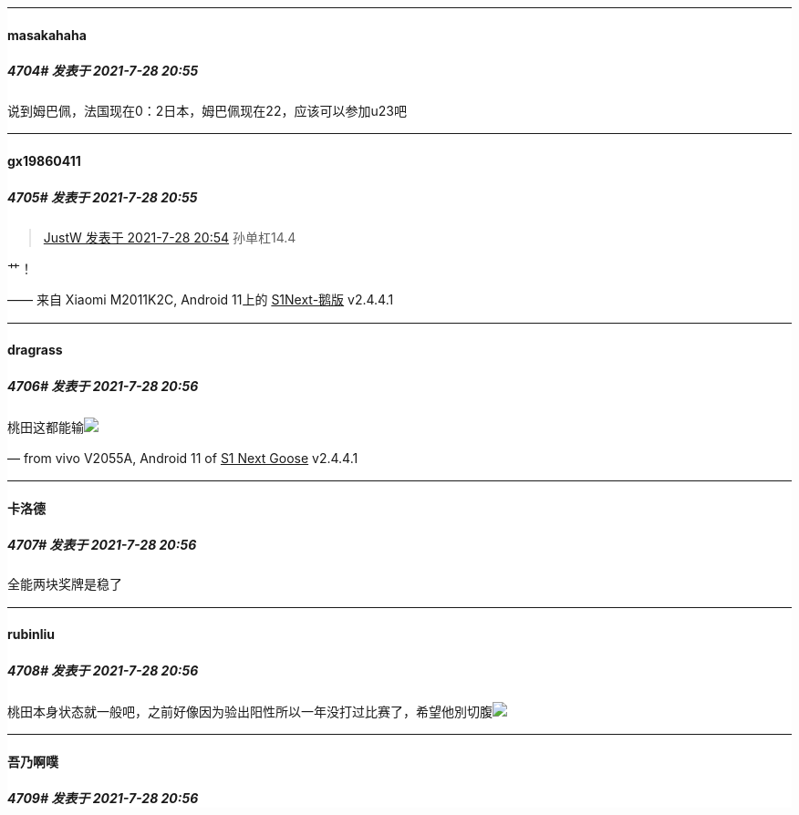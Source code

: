 
*****

####  masakahaha  
##### 4704#       发表于 2021-7-28 20:55


说到姆巴佩，法国现在0：2日本，姆巴佩现在22，应该可以参加u23吧


*****

####  gx19860411  
##### 4705#       发表于 2021-7-28 20:55


<blockquote><a href="httphttps://bbs.saraba1st.com/2b/forum.php?mod=redirect&amp;goto=findpost&amp;pid=52137502&amp;ptid=2015306" target="_blank">JustW 发表于 2021-7-28 20:54</a>
孙单杠14.4</blockquote>
艹！

—— 来自 Xiaomi M2011K2C, Android 11上的 [S1Next-鹅版](https://github.com/ykrank/S1-Next/releases) v2.4.4.1


*****

####  dragrass  
##### 4706#       发表于 2021-7-28 20:56


桃田这都能输<img src="https://static.saraba1st.com/image/smiley/face2017/001.png" referrerpolicy="no-referrer">

— from vivo V2055A, Android 11 of [S1 Next Goose](https://pan.baidu.com/s/1mi43uRm) v2.4.4.1


*****

####  卡洛德  
##### 4707#       发表于 2021-7-28 20:56


全能两块奖牌是稳了


*****

####  rubinliu  
##### 4708#       发表于 2021-7-28 20:56


桃田本身状态就一般吧，之前好像因为验出阳性所以一年没打过比赛了，希望他別切腹<img src="https://static.saraba1st.com/image/smiley/face2017/065.png" referrerpolicy="no-referrer">


*****

####  吾乃啊噗  
##### 4709#       发表于 2021-7-28 20:56
